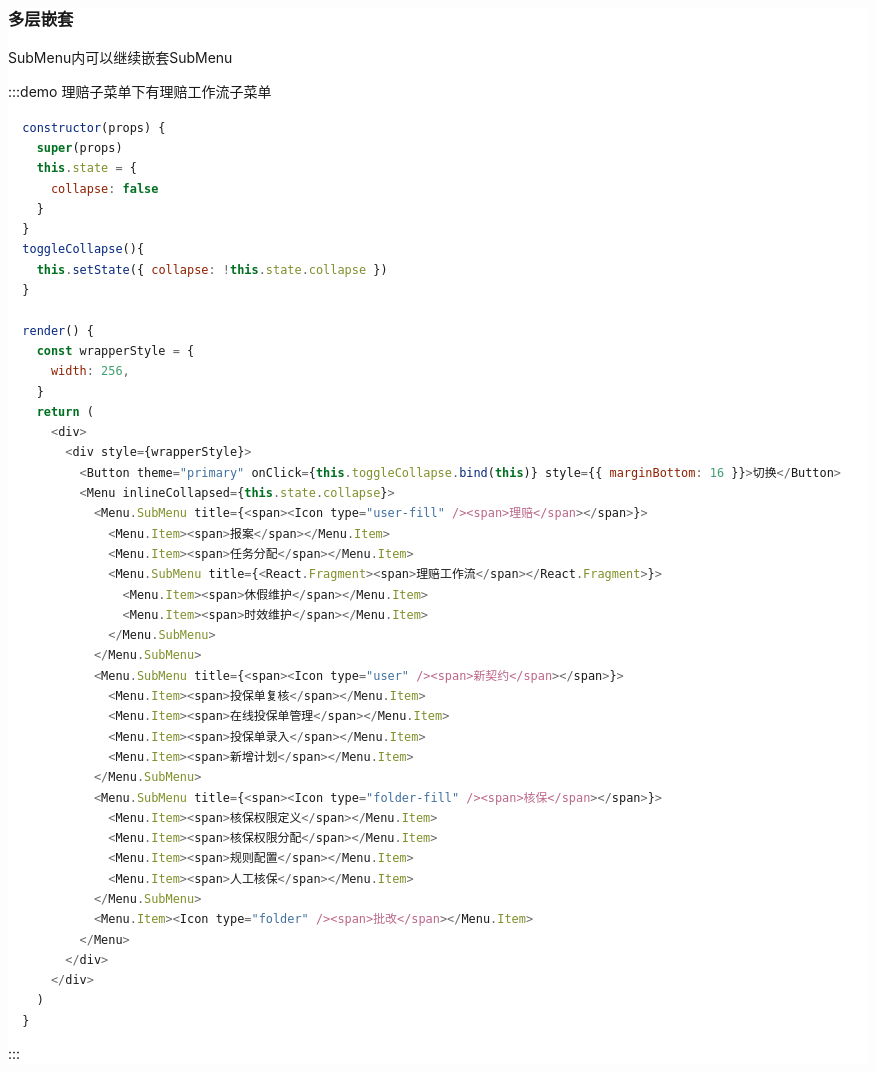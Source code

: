 ### 多层嵌套

SubMenu内可以继续嵌套SubMenu

:::demo 理赔子菜单下有理赔工作流子菜单
```js
  constructor(props) {
    super(props)
    this.state = {
      collapse: false
    }
  }
  toggleCollapse(){
    this.setState({ collapse: !this.state.collapse })
  }

  render() {
    const wrapperStyle = {
      width: 256,
    }
    return (
      <div>
        <div style={wrapperStyle}>
          <Button theme="primary" onClick={this.toggleCollapse.bind(this)} style={{ marginBottom: 16 }}>切换</Button>
          <Menu inlineCollapsed={this.state.collapse}>
            <Menu.SubMenu title={<span><Icon type="user-fill" /><span>理赔</span></span>}>
              <Menu.Item><span>报案</span></Menu.Item>
              <Menu.Item><span>任务分配</span></Menu.Item>
              <Menu.SubMenu title={<React.Fragment><span>理赔工作流</span></React.Fragment>}>
                <Menu.Item><span>休假维护</span></Menu.Item>
                <Menu.Item><span>时效维护</span></Menu.Item>
              </Menu.SubMenu>
            </Menu.SubMenu>
            <Menu.SubMenu title={<span><Icon type="user" /><span>新契约</span></span>}>
              <Menu.Item><span>投保单复核</span></Menu.Item>
              <Menu.Item><span>在线投保单管理</span></Menu.Item>
              <Menu.Item><span>投保单录入</span></Menu.Item>
              <Menu.Item><span>新增计划</span></Menu.Item>
            </Menu.SubMenu>
            <Menu.SubMenu title={<span><Icon type="folder-fill" /><span>核保</span></span>}>
              <Menu.Item><span>核保权限定义</span></Menu.Item>
              <Menu.Item><span>核保权限分配</span></Menu.Item>
              <Menu.Item><span>规则配置</span></Menu.Item>
              <Menu.Item><span>人工核保</span></Menu.Item>
            </Menu.SubMenu>
            <Menu.Item><Icon type="folder" /><span>批改</span></Menu.Item>
          </Menu>
        </div>
      </div>
    )
  }
```
:::
